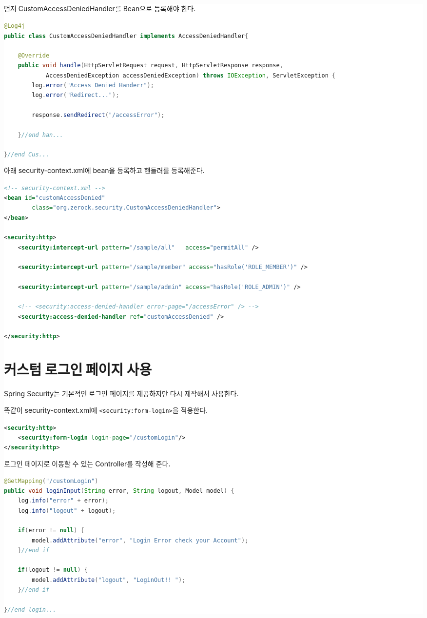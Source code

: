먼저 CustomAccessDeniedHandler를 Bean으로 등록해야 한다.
```java
@Log4j
public class CustomAccessDeniedHandler implements AccessDeniedHandler{
	
	@Override
	public void handle(HttpServletRequest request, HttpServletResponse response,
			AccessDeniedException accessDeniedException) throws IOException, ServletException {
		log.error("Access Denied Handerr");
		log.error("Redirect...");
		
		response.sendRedirect("/accessError");
		
	}//end han...	

}//end Cus...
```

아래 security-context.xml에 bean을 등록하고 핸들러를 등록해준다.
```xml
<!-- security-context.xml -->
<bean id="customAccessDenied"
		class="org.zerock.security.CustomAccessDeniedHandler">
</bean>
		
<security:http>
	<security:intercept-url pattern="/sample/all" 	access="permitAll" />

	<security:intercept-url	pattern="/sample/member" access="hasRole('ROLE_MEMBER')" />
	
	<security:intercept-url pattern="/sample/admin" access="hasRole('ROLE_ADMIN')" />
			
	<!-- <security:access-denied-handler error-page="/accessError" /> -->	
	<security:access-denied-handler ref="customAccessDenied" />
			
</security:http>
```

# 커스텀 로그인 페이지 사용
Spring Security는 기본적인 로그인 페이지를 제공하지만 다시 제작해서 사용한다.

똑같이 security-context.xml에 `<security:form-login>`을 적용한다.
```xml
<security:http>
    <security:form-login login-page="/customLogin"/>	
</security:http>
```
로그인 페이지로 이동할 수 있는 Controller를 작성해 준다.
```java
@GetMapping("/customLogin")
public void loginInput(String error, String logout, Model model) {
    log.info("error" + error);
    log.info("logout" + logout);
    
    if(error != null) {
        model.addAttribute("error", "Login Error check your Account");
    }//end if
    
    if(logout != null) {
        model.addAttribute("logout", "LoginOut!! ");
    }//end if
    
}//end login...
```
